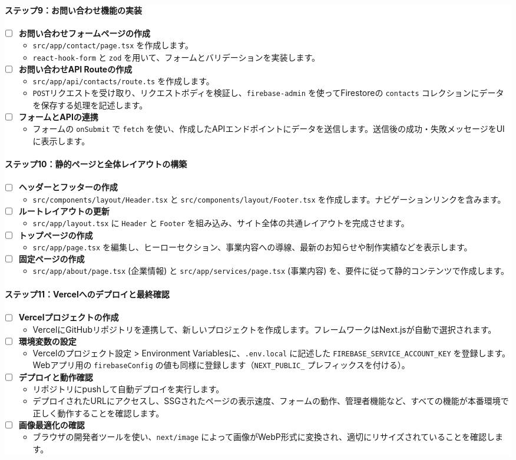 #### **ステップ9：お問い合わせ機能の実装**

  - [ ] **お問い合わせフォームページの作成**
      * `src/app/contact/page.tsx` を作成します。
      * `react-hook-form` と `zod` を用いて、フォームとバリデーションを実装します。
  - [ ] **お問い合わせAPI Routeの作成**
      * `src/app/api/contacts/route.ts` を作成します。
      * `POST`リクエストを受け取り、リクエストボディを検証し、`firebase-admin` を使ってFirestoreの `contacts` コレクションにデータを保存する処理を記述します。
  - [ ] **フォームとAPIの連携**
      * フォームの `onSubmit` で `fetch` を使い、作成したAPIエンドポイントにデータを送信します。送信後の成功・失敗メッセージをUIに表示します。

#### **ステップ10：静的ページと全体レイアウトの構築**

  - [ ] **ヘッダーとフッターの作成**
      * `src/components/layout/Header.tsx` と `src/components/layout/Footer.tsx` を作成します。ナビゲーションリンクを含みます。
  - [ ] **ルートレイアウトの更新**
      * `src/app/layout.tsx` に `Header` と `Footer` を組み込み、サイト全体の共通レイアウトを完成させます。
  - [ ] **トップページの作成**
      * `src/app/page.tsx` を編集し、ヒーローセクション、事業内容への導線、最新のお知らせや制作実績などを表示します。
  - [ ] **固定ページの作成**
      * `src/app/about/page.tsx` (企業情報) と `src/app/services/page.tsx` (事業内容) を、要件に従って静的コンテンツで作成します。

#### **ステップ11：Vercelへのデプロイと最終確認**

  - [ ] **Vercelプロジェクトの作成**
      * VercelにGitHubリポジトリを連携して、新しいプロジェクトを作成します。フレームワークはNext.jsが自動で選択されます。
  - [ ] **環境変数の設定**
      * Vercelのプロジェクト設定 \> Environment Variablesに、`.env.local` に記述した `FIREBASE_SERVICE_ACCOUNT_KEY` を登録します。Webアプリ用の `firebaseConfig` の値も同様に登録します（`NEXT_PUBLIC_` プレフィックスを付ける）。
  - [ ] **デプロイと動作確認**
      * リポジトリにpushして自動デプロイを実行します。
      * デプロイされたURLにアクセスし、SSGされたページの表示速度、フォームの動作、管理者機能など、すべての機能が本番環境で正しく動作することを確認します。
  - [ ] **画像最適化の確認**
      * ブラウザの開発者ツールを使い、`next/image` によって画像がWebP形式に変換され、適切にリサイズされていることを確認します。